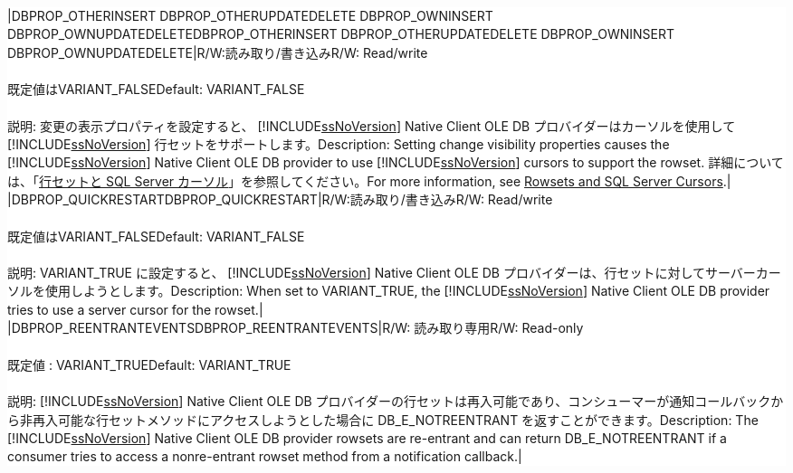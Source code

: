 |<span data-ttu-id="d6c79-338">DBPROP_OTHERINSERT DBPROP_OTHERUPDATEDELETE DBPROP_OWNINSERT DBPROP_OWNUPDATEDELETE</span><span class="sxs-lookup"><span data-stu-id="d6c79-338">DBPROP_OTHERINSERT DBPROP_OTHERUPDATEDELETE DBPROP_OWNINSERT DBPROP_OWNUPDATEDELETE</span></span>|<span data-ttu-id="d6c79-339">R/W:読み取り/書き込み</span><span class="sxs-lookup"><span data-stu-id="d6c79-339">R/W: Read/write</span></span><br /><br /> <span data-ttu-id="d6c79-340">既定値はVARIANT_FALSE</span><span class="sxs-lookup"><span data-stu-id="d6c79-340">Default: VARIANT_FALSE</span></span><br /><br /> <span data-ttu-id="d6c79-341">説明: 変更の表示プロパティを設定すると、 [!INCLUDE[ssNoVersion](../../includes/ssnoversion-md.md)] Native Client OLE DB プロバイダーはカーソルを使用して [!INCLUDE[ssNoVersion](../../includes/ssnoversion-md.md)] 行セットをサポートします。</span><span class="sxs-lookup"><span data-stu-id="d6c79-341">Description: Setting change visibility properties causes the [!INCLUDE[ssNoVersion](../../includes/ssnoversion-md.md)] Native Client OLE DB provider to use [!INCLUDE[ssNoVersion](../../includes/ssnoversion-md.md)] cursors to support the rowset.</span></span> <span data-ttu-id="d6c79-342">詳細については、「[行セットと SQL Server カーソル](rowsets-and-sql-server-cursors.md)」を参照してください。</span><span class="sxs-lookup"><span data-stu-id="d6c79-342">For more information, see [Rowsets and SQL Server Cursors](rowsets-and-sql-server-cursors.md).</span></span>|  
|<span data-ttu-id="d6c79-343">DBPROP_QUICKRESTART</span><span class="sxs-lookup"><span data-stu-id="d6c79-343">DBPROP_QUICKRESTART</span></span>|<span data-ttu-id="d6c79-344">R/W:読み取り/書き込み</span><span class="sxs-lookup"><span data-stu-id="d6c79-344">R/W: Read/write</span></span><br /><br /> <span data-ttu-id="d6c79-345">既定値はVARIANT_FALSE</span><span class="sxs-lookup"><span data-stu-id="d6c79-345">Default: VARIANT_FALSE</span></span><br /><br /> <span data-ttu-id="d6c79-346">説明: VARIANT_TRUE に設定すると、 [!INCLUDE[ssNoVersion](../../includes/ssnoversion-md.md)] Native Client OLE DB プロバイダーは、行セットに対してサーバーカーソルを使用しようとします。</span><span class="sxs-lookup"><span data-stu-id="d6c79-346">Description: When set to VARIANT_TRUE, the [!INCLUDE[ssNoVersion](../../includes/ssnoversion-md.md)] Native Client OLE DB provider tries to use a server cursor for the rowset.</span></span>|  
|<span data-ttu-id="d6c79-347">DBPROP_REENTRANTEVENTS</span><span class="sxs-lookup"><span data-stu-id="d6c79-347">DBPROP_REENTRANTEVENTS</span></span>|<span data-ttu-id="d6c79-348">R/W: 読み取り専用</span><span class="sxs-lookup"><span data-stu-id="d6c79-348">R/W: Read-only</span></span><br /><br /> <span data-ttu-id="d6c79-349">既定値 : VARIANT_TRUE</span><span class="sxs-lookup"><span data-stu-id="d6c79-349">Default: VARIANT_TRUE</span></span><br /><br /> <span data-ttu-id="d6c79-350">説明: [!INCLUDE[ssNoVersion](../../includes/ssnoversion-md.md)] Native Client OLE DB プロバイダーの行セットは再入可能であり、コンシューマーが通知コールバックから非再入可能な行セットメソッドにアクセスしようとした場合に DB_E_NOTREENTRANT を返すことができます。</span><span class="sxs-lookup"><span data-stu-id="d6c79-350">Description: The [!INCLUDE[ssNoVersion](../../includes/ssnoversion-md.md)] Native Client OLE DB provider rowsets are re-entrant and can return DB_E_NOTREENTRANT if a consumer tries to access a nonre-entrant rowset method from a notification callback.</span></span>|  